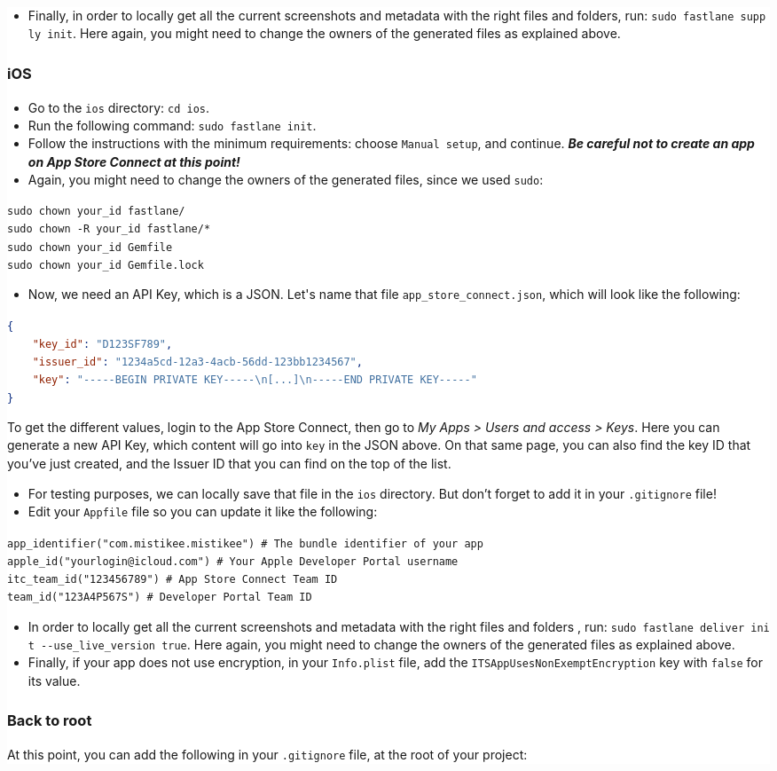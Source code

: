 - Finally, in order to locally get all the current screenshots and metadata with the right files and folders, run: `sudo fastlane supply init`. Here again, you might need to change the owners of the generated files as explained above.

### iOS

- Go to the `ios` directory: `cd ios`.
- Run the following command: `sudo fastlane init`.
- Follow the instructions with the minimum requirements: choose `Manual setup`, and continue. **_Be careful not to create an app on App Store Connect at this point!_**
- Again, you might need to change the owners of the generated files, since we used `sudo`:

```Shell
sudo chown your_id fastlane/ 
sudo chown -R your_id fastlane/* 
sudo chown your_id Gemfile 
sudo chown your_id Gemfile.lock
```

- Now, we need an API Key, which is a JSON. Let's name that file `app_store_connect.json`, which will look like the following:

```JSON
{
    "key_id": "D123SF789",
    "issuer_id": "1234a5cd-12a3-4acb-56dd-123bb1234567",
    "key": "-----BEGIN PRIVATE KEY-----\n[...]\n-----END PRIVATE KEY-----"
}
```

To get the different values, login to the App Store Connect, then go to _My Apps > Users and access > Keys_. Here you can generate a new API Key, which content will go into `key` in the JSON above. On that same page, you can also find the key ID that you’ve just created, and the Issuer ID that you can find on the top of the list.

- For testing purposes, we can locally save that file in the `ios` directory. But don’t forget to add it in your `.gitignore` file!
- Edit your `Appfile` file so you can update it like the following:

```
app_identifier("com.mistikee.mistikee") # The bundle identifier of your app 
apple_id("yourlogin@icloud.com") # Your Apple Developer Portal username 
itc_team_id("123456789") # App Store Connect Team ID 
team_id("123A4P567S") # Developer Portal Team ID
```

- In order to locally get all the current screenshots and metadata with the right files and folders , run:
   `sudo fastlane deliver init --use_live_version true`.
   Here again, you might need to change the owners of the generated files as explained above.
- Finally, if your app does not use encryption, in your `Info.plist` file, add the `ITSAppUsesNonExemptEncryption` key with `false` for its value.

### Back to root

At this point, you can add the following in your `.gitignore` file, at the root of your project:
